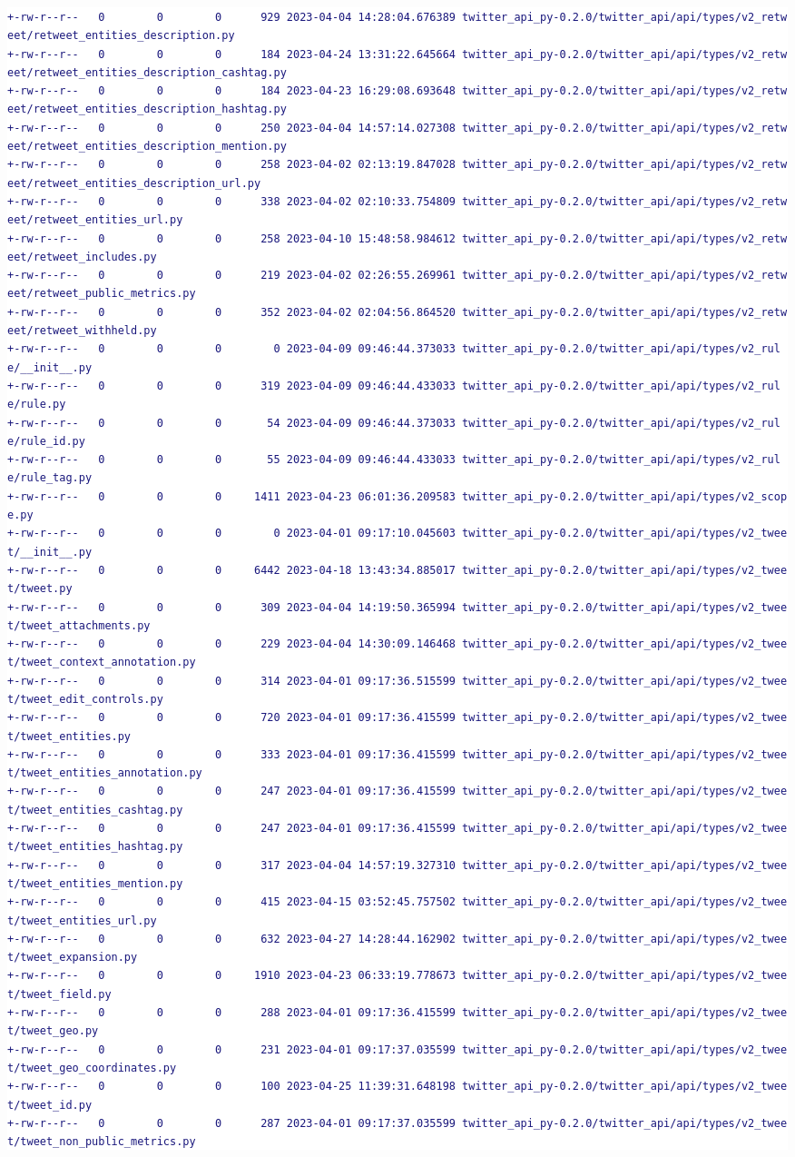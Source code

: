 ```diff
+-rw-r--r--   0        0        0      929 2023-04-04 14:28:04.676389 twitter_api_py-0.2.0/twitter_api/api/types/v2_retweet/retweet_entities_description.py
+-rw-r--r--   0        0        0      184 2023-04-24 13:31:22.645664 twitter_api_py-0.2.0/twitter_api/api/types/v2_retweet/retweet_entities_description_cashtag.py
+-rw-r--r--   0        0        0      184 2023-04-23 16:29:08.693648 twitter_api_py-0.2.0/twitter_api/api/types/v2_retweet/retweet_entities_description_hashtag.py
+-rw-r--r--   0        0        0      250 2023-04-04 14:57:14.027308 twitter_api_py-0.2.0/twitter_api/api/types/v2_retweet/retweet_entities_description_mention.py
+-rw-r--r--   0        0        0      258 2023-04-02 02:13:19.847028 twitter_api_py-0.2.0/twitter_api/api/types/v2_retweet/retweet_entities_description_url.py
+-rw-r--r--   0        0        0      338 2023-04-02 02:10:33.754809 twitter_api_py-0.2.0/twitter_api/api/types/v2_retweet/retweet_entities_url.py
+-rw-r--r--   0        0        0      258 2023-04-10 15:48:58.984612 twitter_api_py-0.2.0/twitter_api/api/types/v2_retweet/retweet_includes.py
+-rw-r--r--   0        0        0      219 2023-04-02 02:26:55.269961 twitter_api_py-0.2.0/twitter_api/api/types/v2_retweet/retweet_public_metrics.py
+-rw-r--r--   0        0        0      352 2023-04-02 02:04:56.864520 twitter_api_py-0.2.0/twitter_api/api/types/v2_retweet/retweet_withheld.py
+-rw-r--r--   0        0        0        0 2023-04-09 09:46:44.373033 twitter_api_py-0.2.0/twitter_api/api/types/v2_rule/__init__.py
+-rw-r--r--   0        0        0      319 2023-04-09 09:46:44.433033 twitter_api_py-0.2.0/twitter_api/api/types/v2_rule/rule.py
+-rw-r--r--   0        0        0       54 2023-04-09 09:46:44.373033 twitter_api_py-0.2.0/twitter_api/api/types/v2_rule/rule_id.py
+-rw-r--r--   0        0        0       55 2023-04-09 09:46:44.433033 twitter_api_py-0.2.0/twitter_api/api/types/v2_rule/rule_tag.py
+-rw-r--r--   0        0        0     1411 2023-04-23 06:01:36.209583 twitter_api_py-0.2.0/twitter_api/api/types/v2_scope.py
+-rw-r--r--   0        0        0        0 2023-04-01 09:17:10.045603 twitter_api_py-0.2.0/twitter_api/api/types/v2_tweet/__init__.py
+-rw-r--r--   0        0        0     6442 2023-04-18 13:43:34.885017 twitter_api_py-0.2.0/twitter_api/api/types/v2_tweet/tweet.py
+-rw-r--r--   0        0        0      309 2023-04-04 14:19:50.365994 twitter_api_py-0.2.0/twitter_api/api/types/v2_tweet/tweet_attachments.py
+-rw-r--r--   0        0        0      229 2023-04-04 14:30:09.146468 twitter_api_py-0.2.0/twitter_api/api/types/v2_tweet/tweet_context_annotation.py
+-rw-r--r--   0        0        0      314 2023-04-01 09:17:36.515599 twitter_api_py-0.2.0/twitter_api/api/types/v2_tweet/tweet_edit_controls.py
+-rw-r--r--   0        0        0      720 2023-04-01 09:17:36.415599 twitter_api_py-0.2.0/twitter_api/api/types/v2_tweet/tweet_entities.py
+-rw-r--r--   0        0        0      333 2023-04-01 09:17:36.415599 twitter_api_py-0.2.0/twitter_api/api/types/v2_tweet/tweet_entities_annotation.py
+-rw-r--r--   0        0        0      247 2023-04-01 09:17:36.415599 twitter_api_py-0.2.0/twitter_api/api/types/v2_tweet/tweet_entities_cashtag.py
+-rw-r--r--   0        0        0      247 2023-04-01 09:17:36.415599 twitter_api_py-0.2.0/twitter_api/api/types/v2_tweet/tweet_entities_hashtag.py
+-rw-r--r--   0        0        0      317 2023-04-04 14:57:19.327310 twitter_api_py-0.2.0/twitter_api/api/types/v2_tweet/tweet_entities_mention.py
+-rw-r--r--   0        0        0      415 2023-04-15 03:52:45.757502 twitter_api_py-0.2.0/twitter_api/api/types/v2_tweet/tweet_entities_url.py
+-rw-r--r--   0        0        0      632 2023-04-27 14:28:44.162902 twitter_api_py-0.2.0/twitter_api/api/types/v2_tweet/tweet_expansion.py
+-rw-r--r--   0        0        0     1910 2023-04-23 06:33:19.778673 twitter_api_py-0.2.0/twitter_api/api/types/v2_tweet/tweet_field.py
+-rw-r--r--   0        0        0      288 2023-04-01 09:17:36.415599 twitter_api_py-0.2.0/twitter_api/api/types/v2_tweet/tweet_geo.py
+-rw-r--r--   0        0        0      231 2023-04-01 09:17:37.035599 twitter_api_py-0.2.0/twitter_api/api/types/v2_tweet/tweet_geo_coordinates.py
+-rw-r--r--   0        0        0      100 2023-04-25 11:39:31.648198 twitter_api_py-0.2.0/twitter_api/api/types/v2_tweet/tweet_id.py
+-rw-r--r--   0        0        0      287 2023-04-01 09:17:37.035599 twitter_api_py-0.2.0/twitter_api/api/types/v2_tweet/tweet_non_public_metrics.py
```
